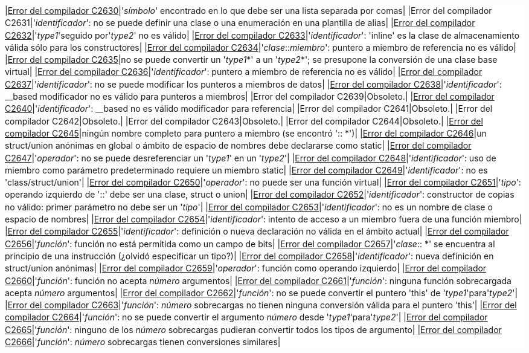|[Error del compilador C2630](compiler-error-c2630.md)|'*símbolo*' encontrado en lo que debe ser una lista separada por comas|
|Error del compilador C2631|'*identificador*': no se puede definir una clase o una enumeración en una plantilla de alias|
|[Error del compilador C2632](compiler-error-c2632.md)|'*type1*'seguido por'*type2*' no es válido|
|[Error del compilador C2633](compiler-error-c2633.md)|'*identificador*': 'inline' es la clase de almacenamiento válida sólo para los constructores|
|[Error del compilador C2634](compiler-error-c2634.md)|'*clase*::*miembro*': puntero a miembro de referencia no es válido|
|[Error del compilador C2635](compiler-error-c2635.md)|no se puede convertir un '*type1*\*' a un '*type2*\*'; se presupone la conversión de una clase base virtual|
|[Error del compilador C2636](compiler-error-c2636.md)|'*identificador*': puntero a miembro de referencia no es válido|
|[Error del compilador C2637](compiler-error-c2637.md)|'*identificador*': no se puede modificar los punteros a miembros de datos|
|[Error del compilador C2638](compiler-error-c2638.md)|'*identificador*': __based modificador no es válido para punteros a miembros|
|Error del compilador C2639|Obsoleto.|
|[Error del compilador C2640](compiler-error-c2640.md)|'*identificador*': __based no es válido modificador para referencia|
|Error del compilador C2641|Obsoleto.|
|Error del compilador C2642|Obsoleto.|
|Error del compilador C2643|Obsoleto.|
|Error del compilador C2644|Obsoleto.|
|[Error del compilador C2645](compiler-error-c2645.md)|ningún nombre completo para puntero a miembro (se encontró ':: *')|
|[Error del compilador C2646](compiler-error-c2646.md)|un struct/union anónimas en global o ámbito de espacio de nombres debe declararse como static|
|[Error del compilador C2647](compiler-error-c2647.md)|'*operador*': no se puede desreferenciar un '*type1*' en un '*type2*'|
|[Error del compilador C2648](compiler-error-c2648.md)|'*identificador*': uso de miembro como parámetro predeterminado requiere un miembro static|
|[Error del compilador C2649](compiler-error-c2649.md)|'*identificador*': no es 'class/struct/union'|
|[Error del compilador C2650](compiler-error-c2650.md)|'*operador*': no puede ser una función virtual|
|[Error del compilador C2651](compiler-error-c2651.md)|'*tipo*': operando izquierdo de '::' debe ser una clase, struct o union|
|[Error del compilador C2652](compiler-error-c2652.md)|'*identificador*': constructor de copias no válido: primer parámetro no debe ser un '*tipo*'|
|[Error del compilador C2653](compiler-error-c2653.md)|'*identificador*': no es un nombre de clase o espacio de nombres|
|[Error del compilador C2654](compiler-error-c2654.md)|'*identificador*': intento de acceso a un miembro fuera de una función miembro|
|[Error del compilador C2655](compiler-error-c2655.md)|'*identificador*': definición o nueva declaración no válida en el ámbito actual|
|[Error del compilador C2656](compiler-error-c2656.md)|'*función*': función no está permitida como un campo de bits|
|[Error del compilador C2657](compiler-error-c2657.md)|'*clase*:: *' se encuentra al principio de una instrucción (¿olvidó especificar un tipo?)|
|[Error del compilador C2658](compiler-error-c2658.md)|'*identificador*': nueva definición en struct/union anónimas|
|[Error del compilador C2659](compiler-error-c2659.md)|'*operador*': función como operando izquierdo|
|[Error del compilador C2660](compiler-error-c2660.md)|'*función*': función no acepta *número* argumentos|
|[Error del compilador C2661](compiler-error-c2661.md)|'*función*': ninguna función sobrecargada acepta *número* argumentos|
|[Error del compilador C2662](compiler-error-c2662.md)|'*función*': no se puede convertir el puntero 'this' de '*type1*'para'*type2*'|
|[Error del compilador C2663](compiler-error-c2663.md)|'*función*': *número* sobrecargas no tienen ninguna conversión válida para el puntero 'this'|
|[Error del compilador C2664](compiler-error-c2664.md)|'*función*': no se puede convertir el argumento *número* desde '*type1*'para'*type2*'|
|[Error del compilador C2665](compiler-error-c2665.md)|'*función*': ninguno de los *número* sobrecargas pudieran convertir todos los tipos de argumento|
|[Error del compilador C2666](compiler-error-c2666.md)|'*función*': *número* sobrecargas tienen conversiones similares|